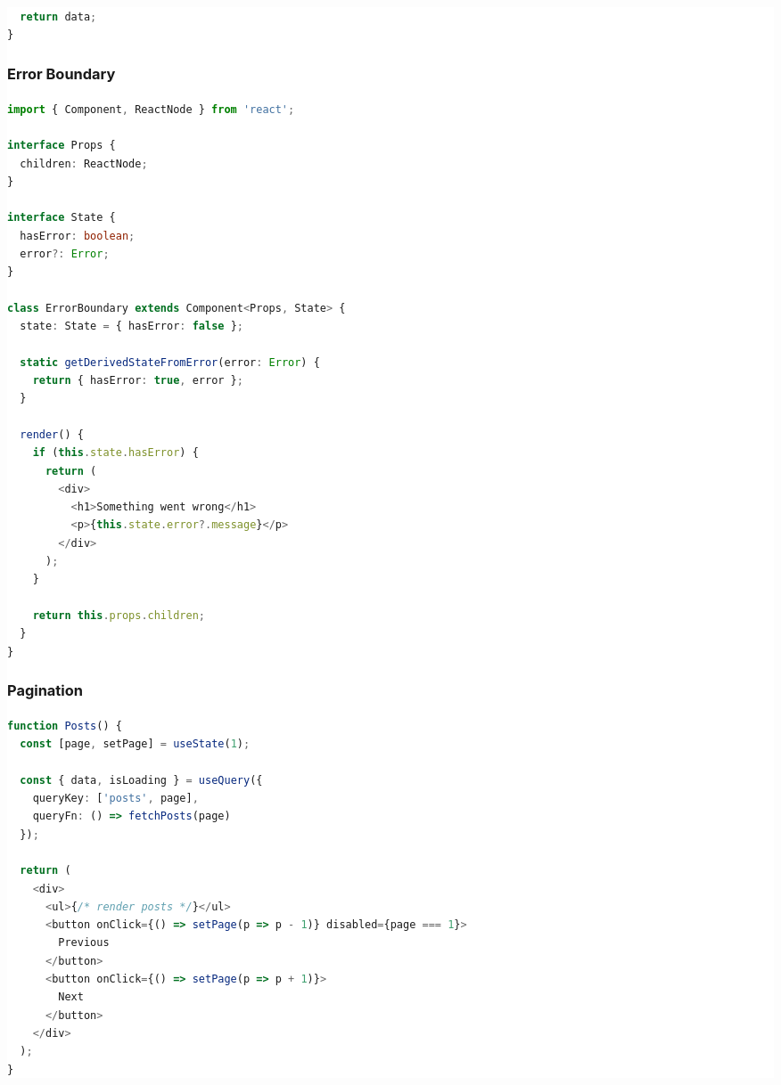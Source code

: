 ```typescript
  return data;
}
```

### Error Boundary

```typescript
import { Component, ReactNode } from 'react';

interface Props {
  children: ReactNode;
}

interface State {
  hasError: boolean;
  error?: Error;
}

class ErrorBoundary extends Component<Props, State> {
  state: State = { hasError: false };
  
  static getDerivedStateFromError(error: Error) {
    return { hasError: true, error };
  }
  
  render() {
    if (this.state.hasError) {
      return (
        <div>
          <h1>Something went wrong</h1>
          <p>{this.state.error?.message}</p>
        </div>
      );
    }
    
    return this.props.children;
  }
}
```

### Pagination

```typescript
function Posts() {
  const [page, setPage] = useState(1);
  
  const { data, isLoading } = useQuery({
    queryKey: ['posts', page],
    queryFn: () => fetchPosts(page)
  });
  
  return (
    <div>
      <ul>{/* render posts */}</ul>
      <button onClick={() => setPage(p => p - 1)} disabled={page === 1}>
        Previous
      </button>
      <button onClick={() => setPage(p => p + 1)}>
        Next
      </button>
    </div>
  );
}
```
